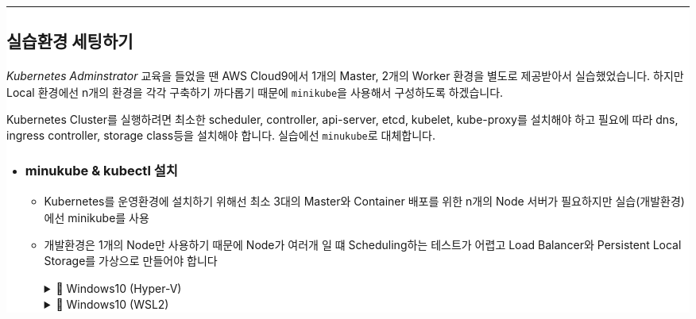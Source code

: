 

---



## 실습환경 세팅하기
_Kubernetes Adminstrator_ 교육을 들었을 땐 AWS Cloud9에서 1개의 Master, 2개의 Worker 환경을 별도로 제공받아서 실습했었습니다. 하지만 Local 환경에선 n개의 환경을 각각 구축하기 까다롭기 때문에 `minikube`을 사용해서 구성하도록 하겠습니다.

Kubernetes Cluster를 실행하려면 최소한 scheduler, controller, api-server, etcd, kubelet, kube-proxy를 설치해야 하고 필요에 따라 dns, ingress controller, storage class등을 설치해야 합니다. 실습에선 `minukube`로 대체합니다.

- ### minukube & kubectl 설치
  - Kubernetes를 운영환경에 설치하기 위해선 최소 3대의 Master와 Container 배포를 위한 n개의 Node 서버가 필요하지만 실습(개발환경)에선 minikube를 사용
  - 개발환경은 1개의 Node만 사용하기 때문에 Node가 여러개 일 떄 Scheduling하는 테스트가 어렵고 Load Balancer와 Persistent Local Storage를 가상으로 만들어야 합니다
    <details>
      <summary> 📑 Windows10 (Hyper-V)</summary>
      
      - Hyper-V 활성화
        - Check : `DISM /Online /Enable-Feature /All /FeatureName:Microsoft-Hyper-V`
        - On : `bcdedit /set hypervisorlaunchtype off`
        - Off : `bcdedit /set hypervisorlaunchtype auto`
      - 설치
        - minikube 설치 : [minikube-installer.exe](https://github.com/kubernetes/minikube/releases/latest/download/minikube-installer.exe)
        - Kubernetes 설치 : `curl -LO https://storage.googleapis.com/kubernetes-release/release/v1.20.0/bin/windows/amd64/kubectl.exe`
      - 실행
        - docker 기반 실행 : `minikube start --driver=docker`
        - hyperv 기반 실행 : `minikube start --driver=hyperv`
        - 💥memory 할당 문제로 안될 경우, 가상 메모리 설정 필요
          - 제어판 > 시스템 및 보안 > 시스템 > 고급 시스템 설정
          - 고급 탭 > '성능' 영역에 '설정(S)' > 고급 탭 > '가상 메모리' 영역에 '변경(C)'
          - '모든 드라이브에 대한 페이징 파일 크기 자동 관리(A)' 체크 해제 > '사용자 지정 크기(C)' 선택 > 처음 크기 : 4096, 최대 크기 : 8192 > 설정 > 확인 > 재부팅 

          ![image](https://user-images.githubusercontent.com/21374902/157142064-ccdc512f-d2d5-4c29-8ece-1414734761a2.png)
    </details>

    <details>
      <summary> 📑 Windows10 (WSL2)</summary>
      
      #### 💥 Docker Desktop을 사용할 수 없기 때문에 WSL2 환경에 세팅
      
      - 참고 : [Docker Desktop 없이 Docker 사용하기](https://github.com/justdoanything/self-study/blob/main/self-study/Docker.md#2%EF%B8%8F%E2%83%A30%EF%B8%8F%E2%83%A3-Docker-Desktop-%EC%97%86%EC%9D%B4-%EC%82%AC%EC%9A%A9%ED%95%98%EA%B8%B0-(Windows10))  
      - minikube 설치 및 실행
        - `curl –LO https://storage.googleapis.com/minikube/releases/latest/minikube_latest_amd64.deb`
        - `sudo dpkg –i minikube_latest_amd64.deb`
        - `minikube start --driver=docker`
        - `minikube kubectl`
      - kubectl 설치
        - `curl -LO "https://storage.googleapis.com/kubernetes-release/release/$(curl -s https://storage.googleapis.com/kubernetes-release/release/stable.txt)/bin/linux/amd64/kubectl"`
        - `chmod +x ./kubectl`
        - `sudo mv ./kubectl /usr/local/bin/kubectl`
      - 실행
        - `minikube start --driver=docker`
